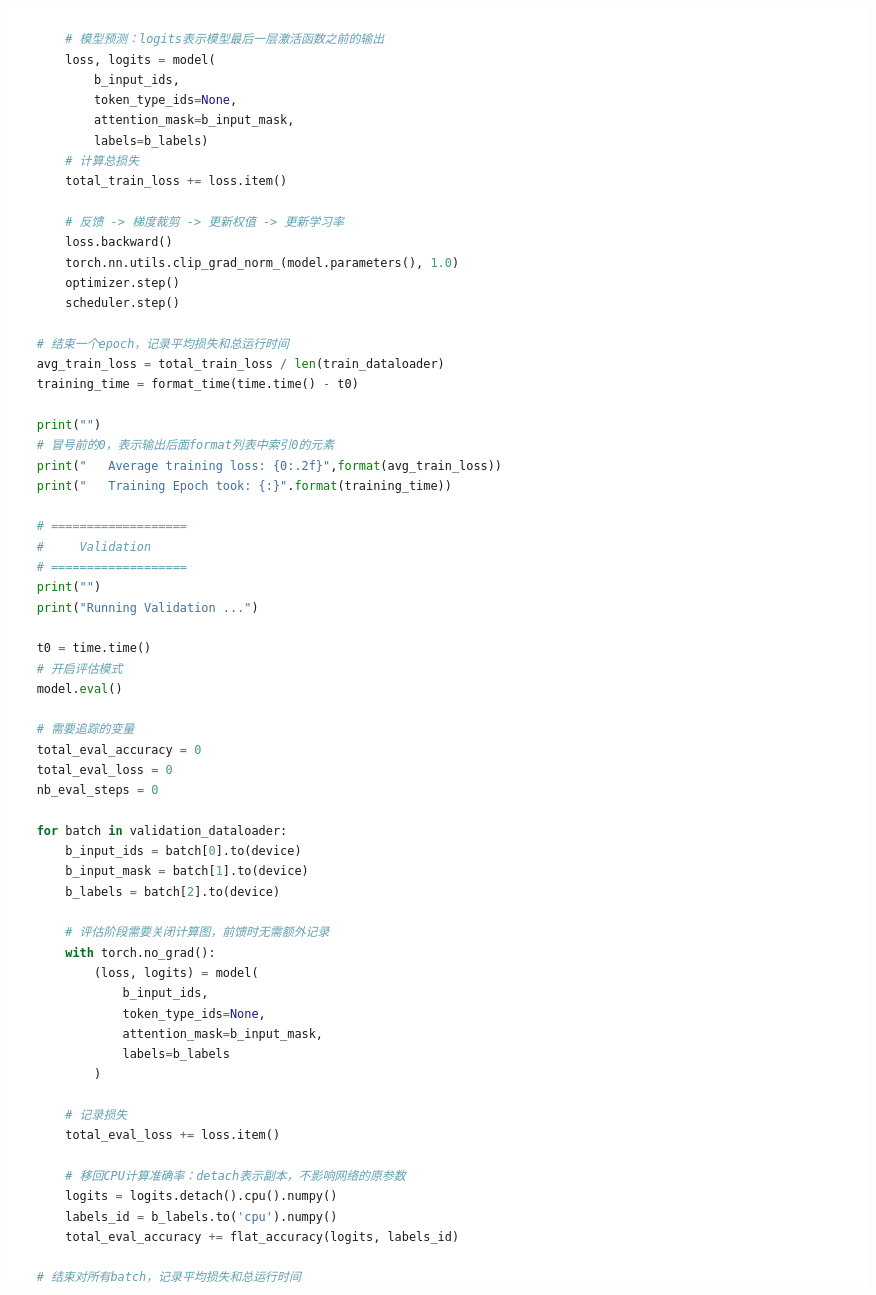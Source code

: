 ```python
        
        # 模型预测：logits表示模型最后一层激活函数之前的输出
        loss, logits = model(
            b_input_ids,
            token_type_ids=None,
            attention_mask=b_input_mask,
            labels=b_labels)
        # 计算总损失
        total_train_loss += loss.item()
        
        # 反馈 -> 梯度裁剪 -> 更新权值 -> 更新学习率
        loss.backward()
        torch.nn.utils.clip_grad_norm_(model.parameters(), 1.0)
        optimizer.step()
        scheduler.step()
    
    # 结束一个epoch，记录平均损失和总运行时间
    avg_train_loss = total_train_loss / len(train_dataloader)
    training_time = format_time(time.time() - t0)
    
    print("")
    # 冒号前的0，表示输出后面format列表中索引0的元素
    print("   Average training loss: {0:.2f}",format(avg_train_loss))
    print("   Training Epoch took: {:}".format(training_time))
    
    # ===================
    #     Validation
    # ===================
    print("")
    print("Running Validation ...")
    
    t0 = time.time()
    # 开启评估模式
    model.eval()
    
    # 需要追踪的变量
    total_eval_accuracy = 0
    total_eval_loss = 0
    nb_eval_steps = 0
    
    for batch in validation_dataloader:
        b_input_ids = batch[0].to(device)
        b_input_mask = batch[1].to(device)
        b_labels = batch[2].to(device)
        
        # 评估阶段需要关闭计算图，前馈时无需额外记录
        with torch.no_grad():
            (loss, logits) = model(
            	b_input_ids,
                token_type_ids=None,
                attention_mask=b_input_mask,
                labels=b_labels
            )
        
        # 记录损失
        total_eval_loss += loss.item()
        
        # 移回CPU计算准确率：detach表示副本，不影响网络的原参数
        logits = logits.detach().cpu().numpy()
        labels_id = b_labels.to('cpu').numpy()
        total_eval_accuracy += flat_accuracy(logits, labels_id)
    
    # 结束对所有batch，记录平均损失和总运行时间
```